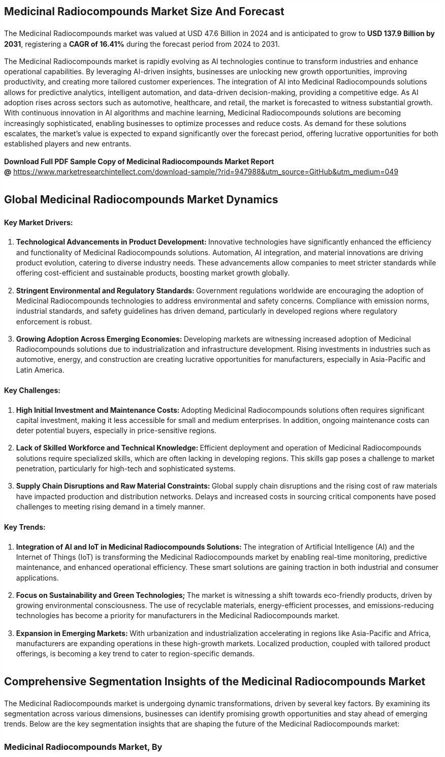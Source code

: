<h2>Medicinal Radiocompounds Market Size And Forecast</h2><p>The Medicinal Radiocompounds market was valued at USD 47.6 Billion in 2024 and is anticipated to grow to <strong>USD 137.9 Billion by 2031</strong>, registering a <strong>CAGR of 16.41%</strong> during the forecast period from 2024 to 2031.</p><p>The Medicinal Radiocompounds market is rapidly evolving as AI technologies continue to transform industries and enhance operational capabilities. By leveraging AI-driven insights, businesses are unlocking new growth opportunities, improving productivity, and creating more tailored customer experiences. The integration of AI into Medicinal Radiocompounds solutions allows for predictive analytics, intelligent automation, and data-driven decision-making, providing a competitive edge. As AI adoption rises across sectors such as automotive, healthcare, and retail, the market is forecasted to witness substantial growth. With continuous innovation in AI algorithms and machine learning, Medicinal Radiocompounds solutions are becoming increasingly sophisticated, enabling businesses to optimize processes and reduce costs. As demand for these solutions escalates, the market’s value is expected to expand significantly over the forecast period, offering lucrative opportunities for both established players and new entrants.</p><p><strong>Download Full PDF Sample Copy of Medicinal Radiocompounds Market Report @</strong>&nbsp;<a href="https://www.marketresearchintellect.com/download-sample/?rid=947988&amp;utm_source=GitHub&amp;utm_medium=049">https://www.marketresearchintellect.com/download-sample/?rid=947988&amp;utm_source=GitHub&amp;utm_medium=049</a></p><h2>Global Medicinal Radiocompounds Market Dynamics</h2><h4><strong>Key Market Drivers:</strong></h4><ol><li><p><strong>Technological Advancements in Product Development:&nbsp;</strong>Innovative technologies have significantly enhanced the efficiency and functionality of Medicinal Radiocompounds solutions. Automation, AI integration, and material innovations are driving product evolution, catering to diverse industry needs. These advancements allow companies to meet stricter standards while offering cost-efficient and sustainable products, boosting market growth globally.</p></li><li><p><strong>Stringent Environmental and Regulatory Standards:&nbsp;</strong>Government regulations worldwide are encouraging the adoption of Medicinal Radiocompounds technologies to address environmental and safety concerns. Compliance with emission norms, industrial standards, and safety guidelines has driven demand, particularly in developed regions where regulatory enforcement is robust.</p></li><li><p><strong>Growing Adoption Across Emerging Economies:&nbsp;</strong>Developing markets are witnessing increased adoption of Medicinal Radiocompounds solutions due to industrialization and infrastructure development. Rising investments in industries such as automotive, energy, and construction are creating lucrative opportunities for manufacturers, especially in Asia-Pacific and Latin America.</p></li></ol><h4><strong>Key Challenges:</strong></h4><ol><li><p><strong>High Initial Investment and Maintenance Costs:&nbsp;</strong>Adopting Medicinal Radiocompounds solutions often requires significant capital investment, making it less accessible for small and medium enterprises. In addition, ongoing maintenance costs can deter potential buyers, especially in price-sensitive regions.</p></li><li><p><strong>Lack of Skilled Workforce and Technical Knowledge:&nbsp;</strong>Efficient deployment and operation of Medicinal Radiocompounds solutions require specialized skills, which are often lacking in developing regions. This skills gap poses a challenge to market penetration, particularly for high-tech and sophisticated systems.</p></li><li><p><strong>Supply Chain Disruptions and Raw Material Constraints:&nbsp;</strong>Global supply chain disruptions and the rising cost of raw materials have impacted production and distribution networks. Delays and increased costs in sourcing critical components have posed challenges to meeting rising demand in a timely manner.</p></li></ol><h4><strong>Key Trends:</strong></h4><ol><li><p><strong>Integration of AI and IoT in Medicinal Radiocompounds Solutions:&nbsp;</strong>The integration of Artificial Intelligence (AI) and the Internet of Things (IoT) is transforming the Medicinal Radiocompounds market by enabling real-time monitoring, predictive maintenance, and enhanced operational efficiency. These smart solutions are gaining traction in both industrial and consumer applications.</p></li><li><p><strong>Focus on Sustainability and Green Technologies;&nbsp;</strong>The market is witnessing a shift towards eco-friendly products, driven by growing environmental consciousness. The use of recyclable materials, energy-efficient processes, and emissions-reducing technologies has become a priority for manufacturers in the Medicinal Radiocompounds market.</p></li><li><p><strong>Expansion in Emerging Markets:&nbsp;</strong>With urbanization and industrialization accelerating in regions like Asia-Pacific and Africa, manufacturers are expanding operations in these high-growth markets. Localized production, coupled with tailored product offerings, is becoming a key trend to cater to region-specific demands.</p></li></ol><div class="article-main__content" data-test-id="publishing-text-block"><h2>Comprehensive Segmentation Insights of the Medicinal Radiocompounds Market</h2><p>The Medicinal Radiocompounds market is undergoing dynamic transformations, driven by several key factors. By examining its segmentation across various dimensions, businesses can identify promising growth opportunities and stay ahead of emerging trends. Below are the key segmentation insights that are shaping the future of the Medicinal Radiocompounds market:</p><h3><strong>Medicinal Radiocompounds Market, By